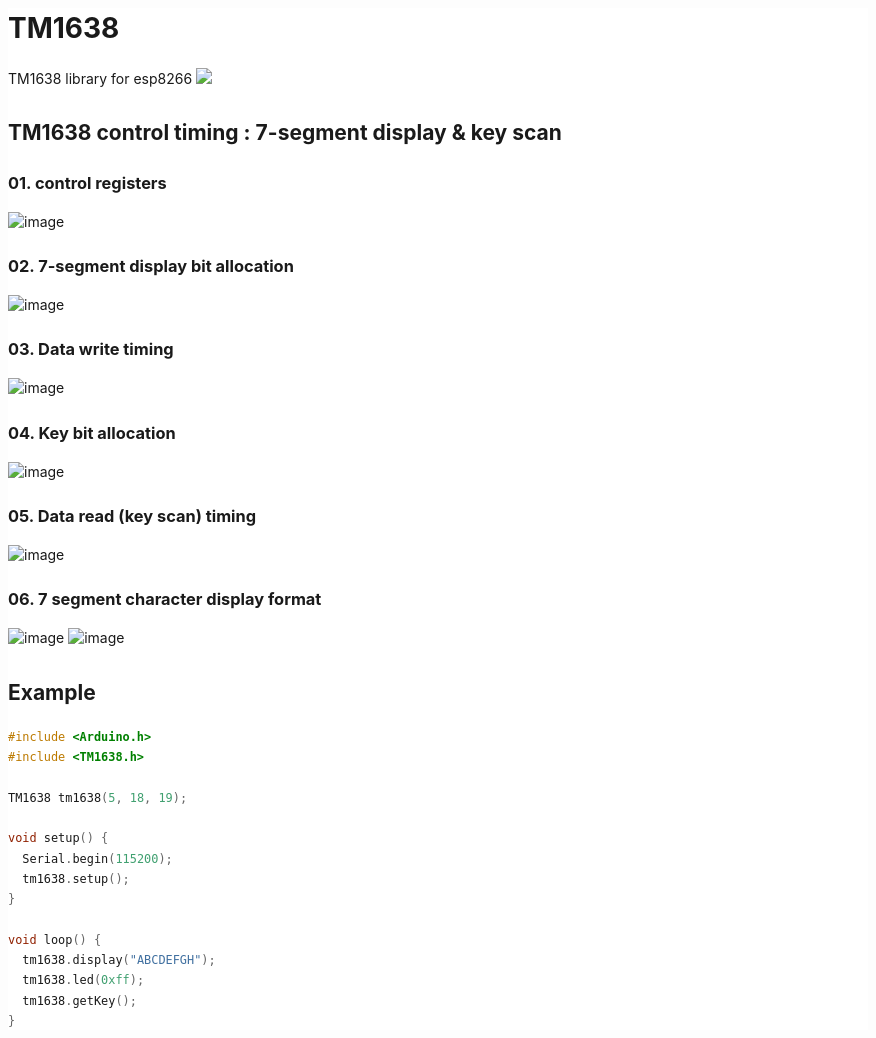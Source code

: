 # TM1638
TM1638 library for esp8266
![](http://arduinolearning.com/wp-content/uploads/2014/12/TM1638-Chip-Key-Display-Module.jpg)

## TM1638 control timing : 7-segment display & key scan

### 01. control registers																																													
<img width="730" alt="image" src="https://user-images.githubusercontent.com/32673738/123546217-a4824880-d796-11eb-8736-4bd7ad07e768.png">

### 02. 7-segment display bit allocation
<img width="730" alt="image" src="https://user-images.githubusercontent.com/32673738/123546238-b82daf00-d796-11eb-9f42-c23999610fce.png">

### 03. Data write timing
<img width="645" alt="image" src="https://user-images.githubusercontent.com/32673738/123546288-f1feb580-d796-11eb-81c0-cdaa15c80b6e.png">

### 04. Key bit allocation
<img width="611" alt="image" src="https://user-images.githubusercontent.com/32673738/123546311-10fd4780-d797-11eb-8f61-e0546a0c4241.png">

### 05. Data read (key scan) timing
<img width="1049" alt="image" src="https://user-images.githubusercontent.com/32673738/123546340-28d4cb80-d797-11eb-8d96-bc47e0070416.png">

### 06. 7 segment character display format
![image](https://user-images.githubusercontent.com/32673738/123546384-46a23080-d797-11eb-81bd-d56eb166dd60.png)
![image](https://user-images.githubusercontent.com/32673738/123546412-5e79b480-d797-11eb-84b0-f5e4bef6c6db.png)

## Example
```C++
#include <Arduino.h>
#include <TM1638.h>

TM1638 tm1638(5, 18, 19);

void setup() {
  Serial.begin(115200);
  tm1638.setup();
}

void loop() {
  tm1638.display("ABCDEFGH");
  tm1638.led(0xff);
  tm1638.getKey();
}
```